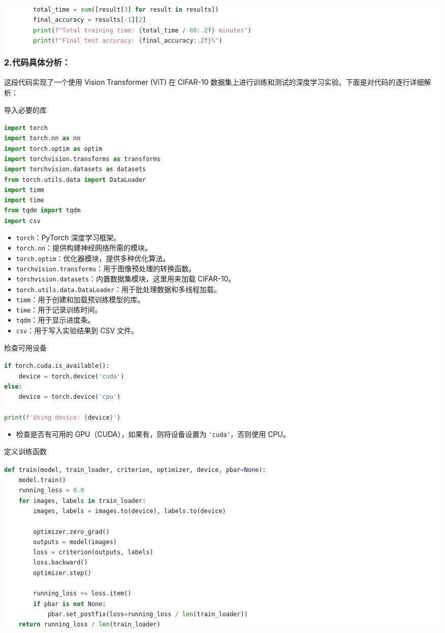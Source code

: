 ```python
        total_time = sum([result[3] for result in results])
        final_accuracy = results[-1][2]
        print(f"Total training time: {total_time / 60:.2f} minutes")
        print(f"Final test accuracy: {final_accuracy:.2f}%")

```

### 2.代码具体分析：

这段代码实现了一个使用 Vision Transformer (ViT) 在 CIFAR-10 数据集上进行训练和测试的深度学习实验。下面是对代码的逐行详细解析：

导入必要的库

```python
import torch
import torch.nn as nn
import torch.optim as optim
import torchvision.transforms as transforms
import torchvision.datasets as datasets
from torch.utils.data import DataLoader
import timm
import time
from tqdm import tqdm
import csv
```
- `torch`：PyTorch 深度学习框架。
- `torch.nn`：提供构建神经网络所需的模块。
- `torch.optim`：优化器模块，提供多种优化算法。
- `torchvision.transforms`：用于图像预处理的转换函数。
- `torchvision.datasets`：内置数据集模块，这里用来加载 CIFAR-10。
- `torch.utils.data.DataLoader`：用于批处理数据和多线程加载。
- `timm`：用于创建和加载预训练模型的库。
- `time`：用于记录训练时间。
- `tqdm`：用于显示进度条。
- `csv`：用于写入实验结果到 CSV 文件。

检查可用设备

```python
if torch.cuda.is_available():
    device = torch.device('cuda')
else:
    device = torch.device('cpu')

print(f'Using device: {device}')
```
- 检查是否有可用的 GPU（CUDA），如果有，则将设备设置为 `'cuda'`，否则使用 CPU。

定义训练函数

```python
def train(model, train_loader, criterion, optimizer, device, pbar=None):
    model.train()
    running_loss = 0.0
    for images, labels in train_loader:
        images, labels = images.to(device), labels.to(device)

        optimizer.zero_grad()
        outputs = model(images)
        loss = criterion(outputs, labels)
        loss.backward()
        optimizer.step()

        running_loss += loss.item()
        if pbar is not None:
            pbar.set_postfix(loss=running_loss / len(train_loader))
    return running_loss / len(train_loader)
```